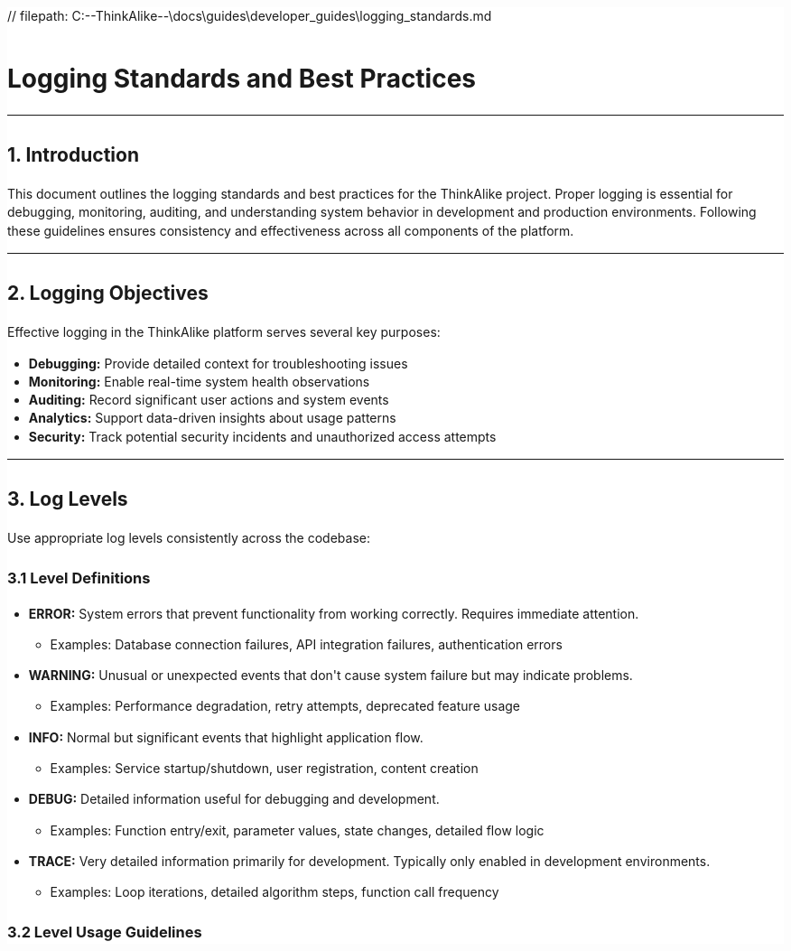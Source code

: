 // filepath: C:\--ThinkAlike--\docs\guides\developer_guides\logging_standards.md
# Logging Standards and Best Practices

---

## 1. Introduction

This document outlines the logging standards and best practices for the ThinkAlike project. Proper logging is essential for debugging, monitoring, auditing, and understanding system behavior in development and production environments. Following these guidelines ensures consistency and effectiveness across all components of the platform.

---

## 2. Logging Objectives

Effective logging in the ThinkAlike platform serves several key purposes:

* **Debugging:** Provide detailed context for troubleshooting issues
* **Monitoring:** Enable real-time system health observations
* **Auditing:** Record significant user actions and system events
* **Analytics:** Support data-driven insights about usage patterns
* **Security:** Track potential security incidents and unauthorized access attempts

---

## 3. Log Levels

Use appropriate log levels consistently across the codebase:

### 3.1 Level Definitions

* **ERROR:** System errors that prevent functionality from working correctly. Requires immediate attention.
  * Examples: Database connection failures, API integration failures, authentication errors

* **WARNING:** Unusual or unexpected events that don't cause system failure but may indicate problems.
  * Examples: Performance degradation, retry attempts, deprecated feature usage

* **INFO:** Normal but significant events that highlight application flow.
  * Examples: Service startup/shutdown, user registration, content creation

* **DEBUG:** Detailed information useful for debugging and development.
  * Examples: Function entry/exit, parameter values, state changes, detailed flow logic

* **TRACE:** Very detailed information primarily for development. Typically only enabled in development environments.
  * Examples: Loop iterations, detailed algorithm steps, function call frequency

### 3.2 Level Usage Guidelines
